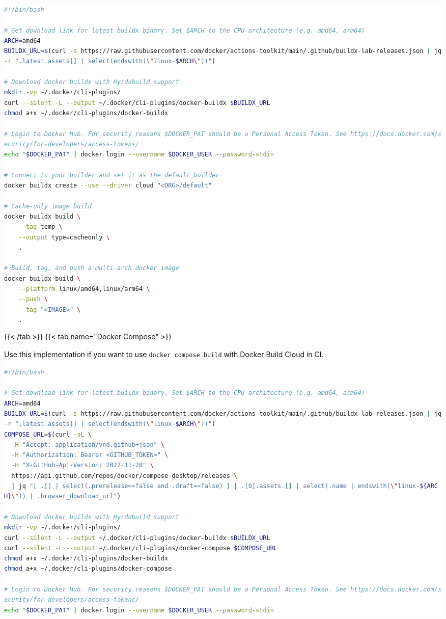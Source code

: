 ```bash
#!/bin/bash

# Get download link for latest buildx binary. Set $ARCH to the CPU architecture (e.g. amd64, arm64)
ARCH=amd64
BUILDX_URL=$(curl -s https://raw.githubusercontent.com/docker/actions-toolkit/main/.github/buildx-lab-releases.json | jq -r ".latest.assets[] | select(endswith(\"linux-$ARCH\"))")

# Download docker buildx with Hyrdobuild support
mkdir -vp ~/.docker/cli-plugins/
curl --silent -L --output ~/.docker/cli-plugins/docker-buildx $BUILDX_URL
chmod a+x ~/.docker/cli-plugins/docker-buildx

# Login to Docker Hub. For security reasons $DOCKER_PAT should be a Personal Access Token. See https://docs.docker.com/security/for-developers/access-tokens/
echo "$DOCKER_PAT" | docker login --username $DOCKER_USER --password-stdin

# Connect to your builder and set it as the default builder
docker buildx create --use --driver cloud "<ORG>/default"

# Cache-only image build
docker buildx build \
    --tag temp \
    --output type=cacheonly \
    .

# Build, tag, and push a multi-arch docker image
docker buildx build \
    --platform linux/amd64,linux/arm64 \
    --push \
    --tag "<IMAGE>" \
    .
```

{{< /tab >}}
{{< tab name="Docker Compose" >}}

Use this implementation if you want to use `docker compose build` with
Docker Build Cloud in CI.

```bash
#!/bin/bash

# Get download link for latest buildx binary. Set $ARCH to the CPU architecture (e.g. amd64, arm64)
ARCH=amd64
BUILDX_URL=$(curl -s https://raw.githubusercontent.com/docker/actions-toolkit/main/.github/buildx-lab-releases.json | jq -r ".latest.assets[] | select(endswith(\"linux-$ARCH\"))")
COMPOSE_URL=$(curl -sL \
  -H "Accept: application/vnd.github+json" \
  -H "Authorization: Bearer <GITHUB_TOKEN>" \
  -H "X-GitHub-Api-Version: 2022-11-28" \
  https://api.github.com/repos/docker/compose-desktop/releases \
  | jq "[ .[] | select(.prerelease==false and .draft==false) ] | .[0].assets.[] | select(.name | endswith(\"linux-${ARCH}\")) | .browser_download_url")

# Download docker buildx with Hyrdobuild support
mkdir -vp ~/.docker/cli-plugins/
curl --silent -L --output ~/.docker/cli-plugins/docker-buildx $BUILDX_URL
curl --silent -L --output ~/.docker/cli-plugins/docker-compose $COMPOSE_URL
chmod a+x ~/.docker/cli-plugins/docker-buildx
chmod a+x ~/.docker/cli-plugins/docker-compose

# Login to Docker Hub. For security reasons $DOCKER_PAT should be a Personal Access Token. See https://docs.docker.com/security/for-developers/access-tokens/
echo "$DOCKER_PAT" | docker login --username $DOCKER_USER --password-stdin
```